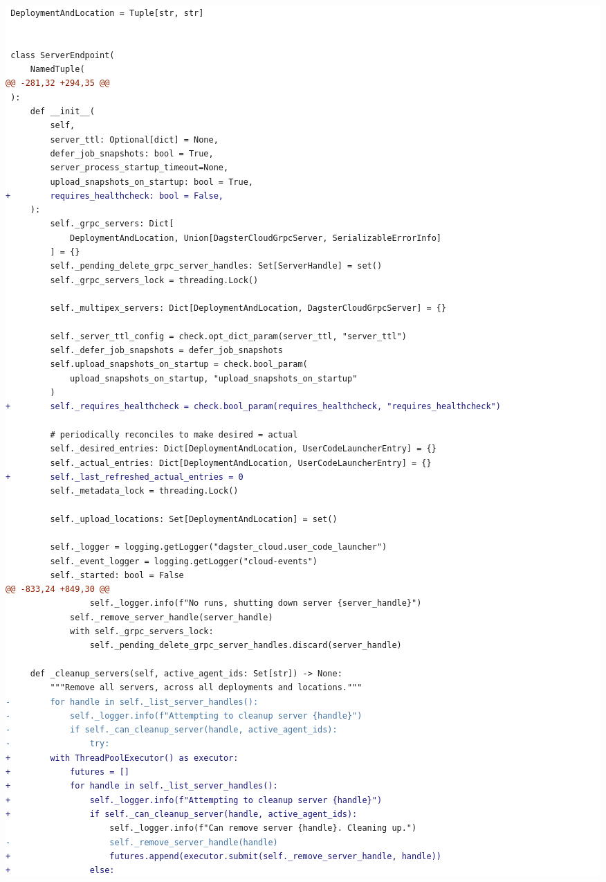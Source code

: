 ```diff
 DeploymentAndLocation = Tuple[str, str]
 
 
 class ServerEndpoint(
     NamedTuple(
@@ -281,32 +294,35 @@
 ):
     def __init__(
         self,
         server_ttl: Optional[dict] = None,
         defer_job_snapshots: bool = True,
         server_process_startup_timeout=None,
         upload_snapshots_on_startup: bool = True,
+        requires_healthcheck: bool = False,
     ):
         self._grpc_servers: Dict[
             DeploymentAndLocation, Union[DagsterCloudGrpcServer, SerializableErrorInfo]
         ] = {}
         self._pending_delete_grpc_server_handles: Set[ServerHandle] = set()
         self._grpc_servers_lock = threading.Lock()
 
         self._multipex_servers: Dict[DeploymentAndLocation, DagsterCloudGrpcServer] = {}
 
         self._server_ttl_config = check.opt_dict_param(server_ttl, "server_ttl")
         self._defer_job_snapshots = defer_job_snapshots
         self.upload_snapshots_on_startup = check.bool_param(
             upload_snapshots_on_startup, "upload_snapshots_on_startup"
         )
+        self._requires_healthcheck = check.bool_param(requires_healthcheck, "requires_healthcheck")
 
         # periodically reconciles to make desired = actual
         self._desired_entries: Dict[DeploymentAndLocation, UserCodeLauncherEntry] = {}
         self._actual_entries: Dict[DeploymentAndLocation, UserCodeLauncherEntry] = {}
+        self._last_refreshed_actual_entries = 0
         self._metadata_lock = threading.Lock()
 
         self._upload_locations: Set[DeploymentAndLocation] = set()
 
         self._logger = logging.getLogger("dagster_cloud.user_code_launcher")
         self._event_logger = logging.getLogger("cloud-events")
         self._started: bool = False
@@ -833,24 +849,30 @@
                 self._logger.info(f"No runs, shutting down server {server_handle}")
             self._remove_server_handle(server_handle)
             with self._grpc_servers_lock:
                 self._pending_delete_grpc_server_handles.discard(server_handle)
 
     def _cleanup_servers(self, active_agent_ids: Set[str]) -> None:
         """Remove all servers, across all deployments and locations."""
-        for handle in self._list_server_handles():
-            self._logger.info(f"Attempting to cleanup server {handle}")
-            if self._can_cleanup_server(handle, active_agent_ids):
-                try:
+        with ThreadPoolExecutor() as executor:
+            futures = []
+            for handle in self._list_server_handles():
+                self._logger.info(f"Attempting to cleanup server {handle}")
+                if self._can_cleanup_server(handle, active_agent_ids):
                     self._logger.info(f"Can remove server {handle}. Cleaning up.")
-                    self._remove_server_handle(handle)
+                    futures.append(executor.submit(self._remove_server_handle, handle))
+                else:
```